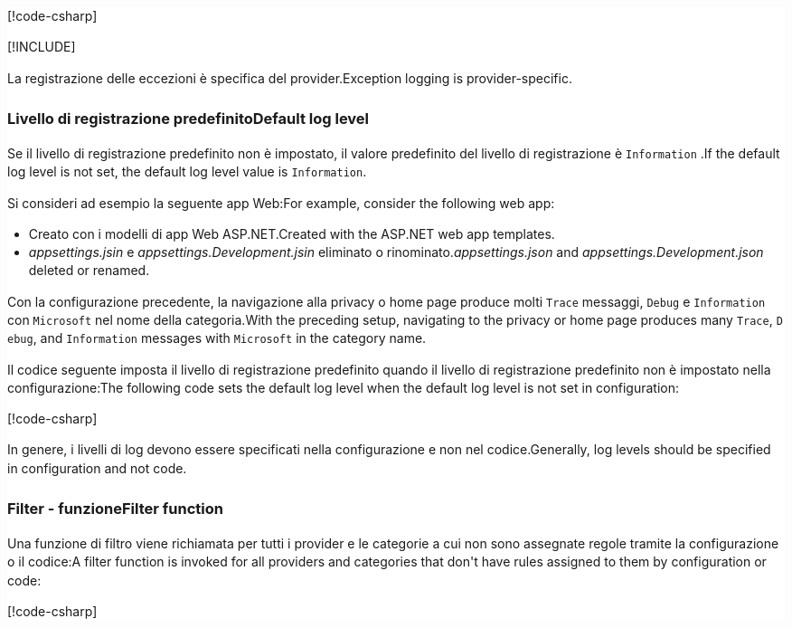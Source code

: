 [!code-csharp[](index/samples/3.x/TodoApiDTO/Controllers/TestController.cs?name=snippet_Exp)]

[!INCLUDE[](~/includes/MyDisplayRouteInfoBoth.md)]

<span data-ttu-id="83981-334">La registrazione delle eccezioni è specifica del provider.</span><span class="sxs-lookup"><span data-stu-id="83981-334">Exception logging is provider-specific.</span></span>

### <a name="default-log-level"></a><span data-ttu-id="83981-335">Livello di registrazione predefinito</span><span class="sxs-lookup"><span data-stu-id="83981-335">Default log level</span></span>

<span data-ttu-id="83981-336">Se il livello di registrazione predefinito non è impostato, il valore predefinito del livello di registrazione è `Information` .</span><span class="sxs-lookup"><span data-stu-id="83981-336">If the default log level is not set, the default log level value is `Information`.</span></span>

<span data-ttu-id="83981-337">Si consideri ad esempio la seguente app Web:</span><span class="sxs-lookup"><span data-stu-id="83981-337">For example, consider the following web app:</span></span>

* <span data-ttu-id="83981-338">Creato con i modelli di app Web ASP.NET.</span><span class="sxs-lookup"><span data-stu-id="83981-338">Created with the ASP.NET web app templates.</span></span>
* <span data-ttu-id="83981-339">*appsettings.jsin* e *appsettings.Development.jsin* eliminato o rinominato.</span><span class="sxs-lookup"><span data-stu-id="83981-339">*appsettings.json* and *appsettings.Development.json* deleted or renamed.</span></span>

<span data-ttu-id="83981-340">Con la configurazione precedente, la navigazione alla privacy o home page produce molti `Trace` messaggi, `Debug` e `Information` con `Microsoft` nel nome della categoria.</span><span class="sxs-lookup"><span data-stu-id="83981-340">With the preceding setup, navigating to the privacy or home page produces many `Trace`, `Debug`, and `Information`  messages with `Microsoft` in the category name.</span></span>

<span data-ttu-id="83981-341">Il codice seguente imposta il livello di registrazione predefinito quando il livello di registrazione predefinito non è impostato nella configurazione:</span><span class="sxs-lookup"><span data-stu-id="83981-341">The following code sets the default log level when the default log level is not set in configuration:</span></span>

[!code-csharp[](index/samples/3.x/MyMain/Program.cs?name=snippet_MinLevel&highlight=10)]


<span data-ttu-id="83981-342">In genere, i livelli di log devono essere specificati nella configurazione e non nel codice.</span><span class="sxs-lookup"><span data-stu-id="83981-342">Generally, log levels should be specified in configuration and not code.</span></span>

### <a name="filter-function"></a><span data-ttu-id="83981-343">Filter - funzione</span><span class="sxs-lookup"><span data-stu-id="83981-343">Filter function</span></span>

<span data-ttu-id="83981-344">Una funzione di filtro viene richiamata per tutti i provider e le categorie a cui non sono assegnate regole tramite la configurazione o il codice:</span><span class="sxs-lookup"><span data-stu-id="83981-344">A filter function is invoked for all providers and categories that don't have rules assigned to them by configuration or code:</span></span>

[!code-csharp[](index/samples/3.x/MyMain/Program.cs?name=snippet_FilterFunction)]
